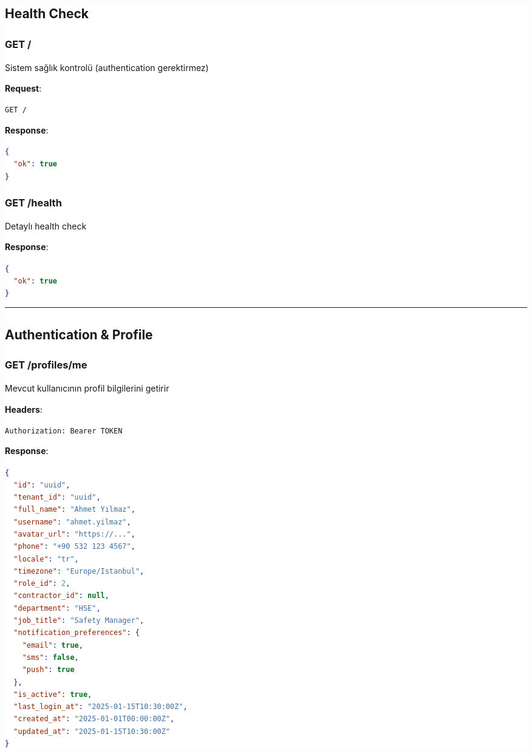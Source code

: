 ## Health Check

### GET /
Sistem sağlık kontrolü (authentication gerektirmez)

**Request**:
```http
GET /
```

**Response**:
```json
{
  "ok": true
}
```

### GET /health
Detaylı health check

**Response**:
```json
{
  "ok": true
}
```

---

## Authentication & Profile

### GET /profiles/me
Mevcut kullanıcının profil bilgilerini getirir

**Headers**:
```
Authorization: Bearer TOKEN
```

**Response**:
```json
{
  "id": "uuid",
  "tenant_id": "uuid",
  "full_name": "Ahmet Yılmaz",
  "username": "ahmet.yilmaz",
  "avatar_url": "https://...",
  "phone": "+90 532 123 4567",
  "locale": "tr",
  "timezone": "Europe/Istanbul",
  "role_id": 2,
  "contractor_id": null,
  "department": "HSE",
  "job_title": "Safety Manager",
  "notification_preferences": {
    "email": true,
    "sms": false,
    "push": true
  },
  "is_active": true,
  "last_login_at": "2025-01-15T10:30:00Z",
  "created_at": "2025-01-01T00:00:00Z",
  "updated_at": "2025-01-15T10:30:00Z"
}
```
